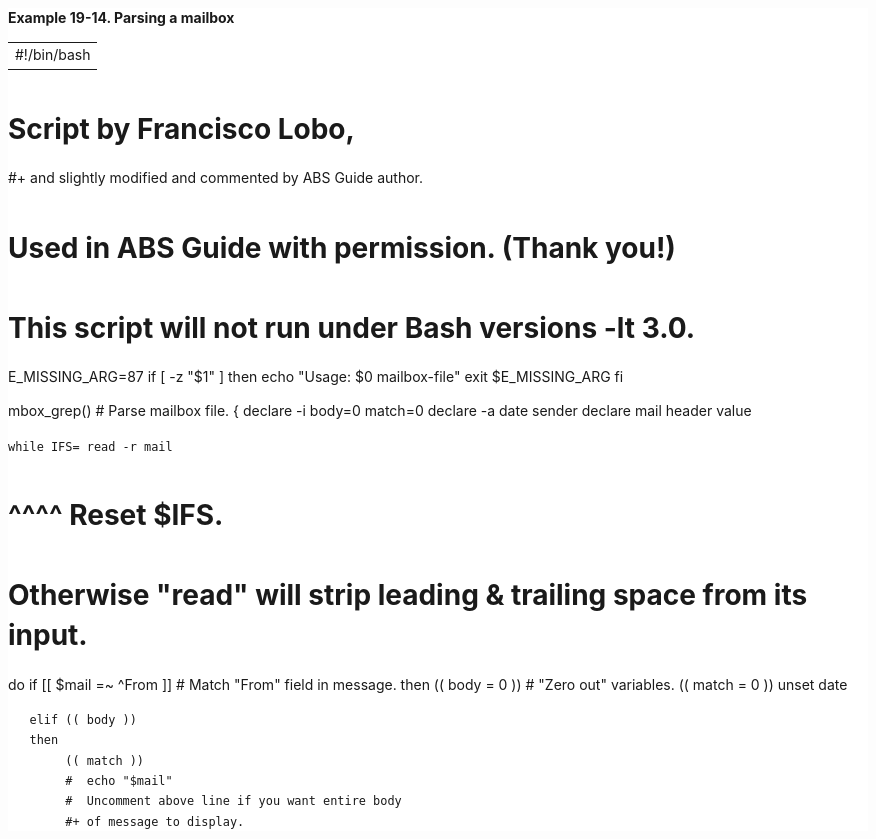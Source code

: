 **Example 19-14. Parsing a mailbox**

|   |
|---|
|#!/bin/bash
#  Script by Francisco Lobo,
#+ and slightly modified and commented by ABS Guide author.
#  Used in ABS Guide with permission. (Thank you!)

# This script will not run under Bash versions -lt 3.0.


E_MISSING_ARG=87
if [ -z "$1" ]
then
  echo "Usage: $0 mailbox-file"
  exit $E_MISSING_ARG
fi

mbox_grep()  # Parse mailbox file.
{
    declare -i body=0 match=0
    declare -a date sender
    declare mail header value


    while IFS= read -r mail
#         ^^^^                 Reset $IFS.
#  Otherwise "read" will strip leading & trailing space from its input.

   do
       if [[ $mail =~ ^From  ]]   # Match "From" field in message.
       then
          (( body  = 0 ))           # "Zero out" variables.
          (( match = 0 ))
          unset date

       elif (( body ))
       then
            (( match ))
            #  echo "$mail"
            #  Uncomment above line if you want entire body
            #+ of message to display.
